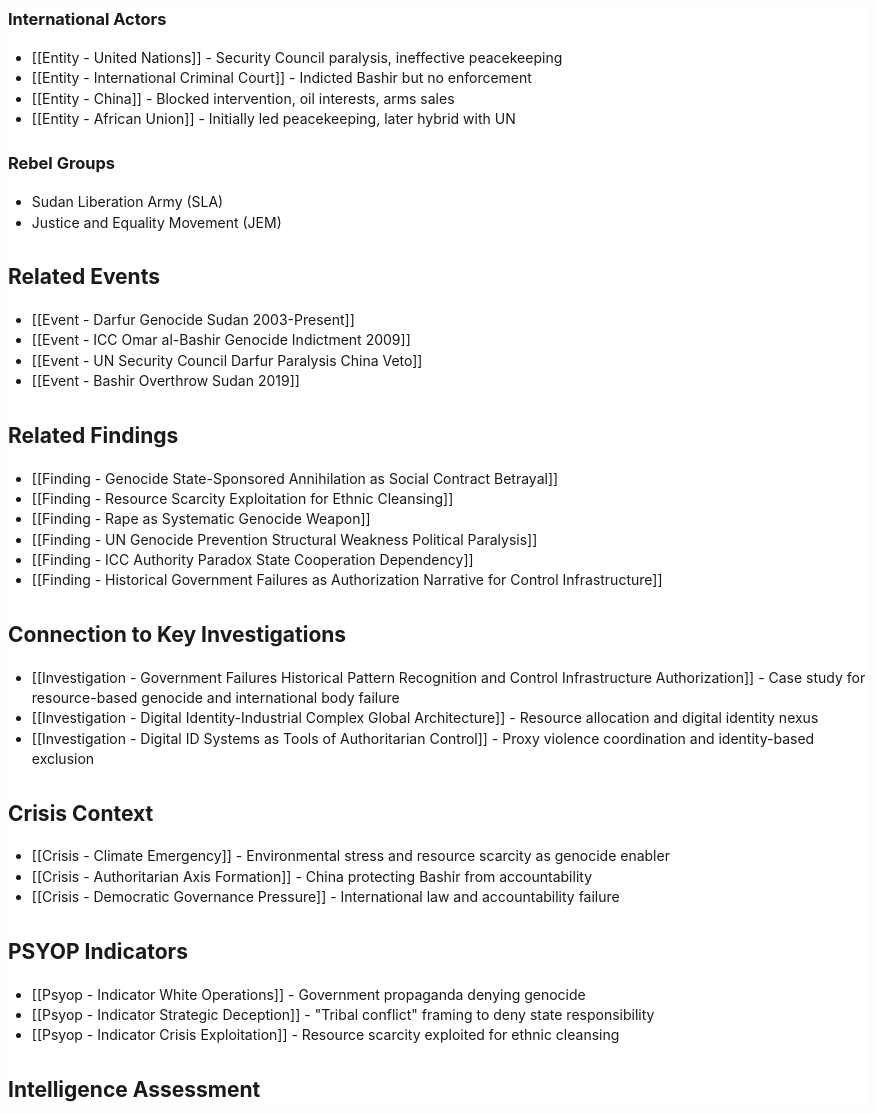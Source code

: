 ### International Actors
- [[Entity - United Nations]] - Security Council paralysis, ineffective peacekeeping
- [[Entity - International Criminal Court]] - Indicted Bashir but no enforcement
- [[Entity - China]] - Blocked intervention, oil interests, arms sales
- [[Entity - African Union]] - Initially led peacekeeping, later hybrid with UN

### Rebel Groups
- Sudan Liberation Army (SLA)
- Justice and Equality Movement (JEM)

## Related Events

- [[Event - Darfur Genocide Sudan 2003-Present]]
- [[Event - ICC Omar al-Bashir Genocide Indictment 2009]]
- [[Event - UN Security Council Darfur Paralysis China Veto]]
- [[Event - Bashir Overthrow Sudan 2019]]

## Related Findings

- [[Finding - Genocide State-Sponsored Annihilation as Social Contract Betrayal]]
- [[Finding - Resource Scarcity Exploitation for Ethnic Cleansing]]
- [[Finding - Rape as Systematic Genocide Weapon]]
- [[Finding - UN Genocide Prevention Structural Weakness Political Paralysis]]
- [[Finding - ICC Authority Paradox State Cooperation Dependency]]
- [[Finding - Historical Government Failures as Authorization Narrative for Control Infrastructure]]

## Connection to Key Investigations

- [[Investigation - Government Failures Historical Pattern Recognition and Control Infrastructure Authorization]] - Case study for resource-based genocide and international body failure
- [[Investigation - Digital Identity-Industrial Complex Global Architecture]] - Resource allocation and digital identity nexus
- [[Investigation - Digital ID Systems as Tools of Authoritarian Control]] - Proxy violence coordination and identity-based exclusion

## Crisis Context

- [[Crisis - Climate Emergency]] - Environmental stress and resource scarcity as genocide enabler
- [[Crisis - Authoritarian Axis Formation]] - China protecting Bashir from accountability
- [[Crisis - Democratic Governance Pressure]] - International law and accountability failure

## PSYOP Indicators

- [[Psyop - Indicator White Operations]] - Government propaganda denying genocide
- [[Psyop - Indicator Strategic Deception]] - "Tribal conflict" framing to deny state responsibility
- [[Psyop - Indicator Crisis Exploitation]] - Resource scarcity exploited for ethnic cleansing

## Intelligence Assessment
